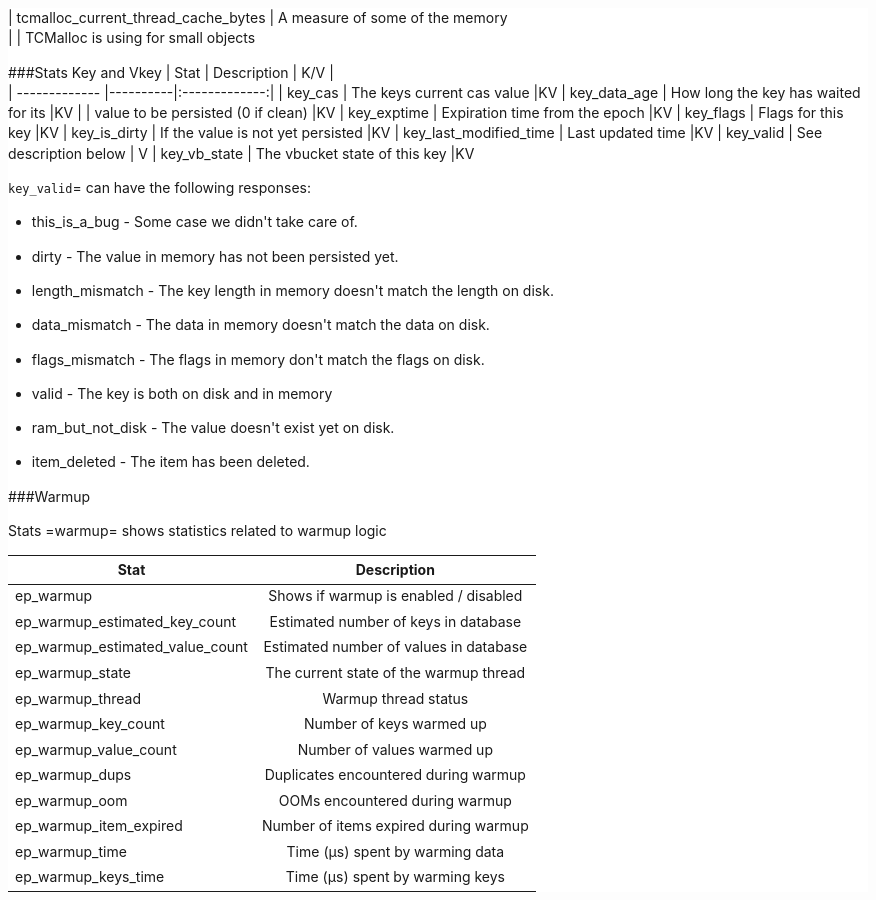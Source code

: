 | tcmalloc_current_thread_cache_bytes | A measure of some of the memory      
|                                     | TCMalloc is using for small objects


###Stats Key and Vkey
| Stat                          | Description   | K/V |            
| ------------- |----------|:-------------:|
| key_cas                       | The keys current cas value             |KV
| key_data_age                  | How long the key has waited for its    |KV
|                               | value to be persisted (0 if clean)     |KV
| key_exptime                   | Expiration time from the epoch         |KV
| key_flags                     | Flags for this key                     |KV
| key_is_dirty                  | If the value is not yet persisted      |KV
| key_last_modified_time        | Last updated time                      |KV
| key_valid                     | See description below                  | V
| key_vb_state                  | The vbucket state of this key          |KV

`key_valid`= can have the following responses:

- this_is_a_bug - Some case we didn't take care of.

- dirty - The value in memory has not been persisted yet.

- length_mismatch - The key length in memory doesn't match the length on disk.

- data_mismatch - The data in memory doesn't match the data on disk.

- flags_mismatch - The flags in memory don't match the flags on disk.

- valid - The key is both on disk and in memory

- ram_but_not_disk - The value doesn't exist yet on disk.

- item_deleted - The item has been deleted.

###Warmup

Stats =warmup= shows statistics related to warmup logic

| Stat                          | Description |               
| ------------- |:-------------:|
| ep_warmup                       | Shows if warmup is enabled / disabled      
| ep_warmup_estimated_key_count   | Estimated number of keys in database       
| ep_warmup_estimated_value_count | Estimated number of values in database     
| ep_warmup_state                 | The current state of the warmup thread     
| ep_warmup_thread                | Warmup thread status                       
| ep_warmup_key_count             | Number of keys warmed up                   
| ep_warmup_value_count           | Number of values warmed up                 
| ep_warmup_dups                  | Duplicates encountered during warmup       
| ep_warmup_oom                   | OOMs encountered during warmup             
| ep_warmup_item_expired          | Number of items expired during warmup      
| ep_warmup_time                  | Time (µs) spent by warming data            
| ep_warmup_keys_time             | Time (µs) spent by warming keys            